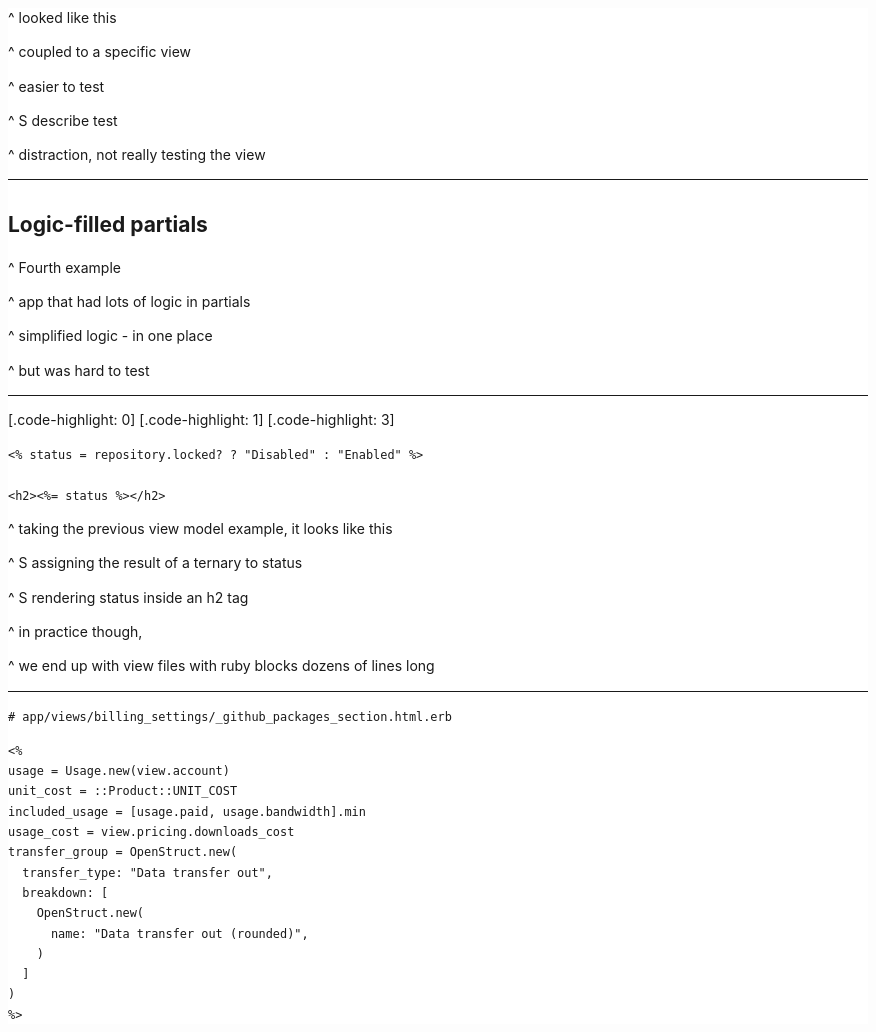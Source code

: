 ^ looked like this

^ coupled to a specific view

^ easier to test

^ S describe test

^ distraction, not really testing the view

---

## Logic-filled partials

^ Fourth example

^ app that had lots of logic in partials

^ simplified logic - in one place

^ but was hard to test

---

[.code-highlight: 0]
[.code-highlight: 1]
[.code-highlight: 3]

```erb
<% status = repository.locked? ? "Disabled" : "Enabled" %>

<h2><%= status %></h2>
```

^ taking the previous view model example, it looks like this

^ S assigning the result of a ternary to status

^ S rendering status inside an h2 tag

^ in practice though,

^ we end up with view files with ruby blocks dozens of lines long

---

`# app/views/billing_settings/_github_packages_section.html.erb`

```erb
<%
usage = Usage.new(view.account)
unit_cost = ::Product::UNIT_COST
included_usage = [usage.paid, usage.bandwidth].min
usage_cost = view.pricing.downloads_cost
transfer_group = OpenStruct.new(
  transfer_type: "Data transfer out",
  breakdown: [
    OpenStruct.new(
      name: "Data transfer out (rounded)",
    )
  ]
)
%>
```
